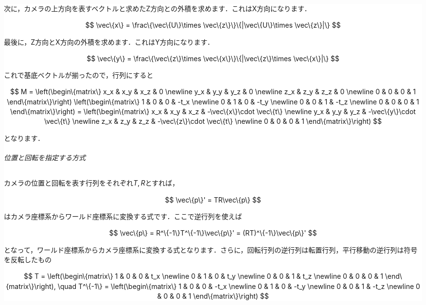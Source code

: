 次に，カメラの上方向を表すベクトルと求めたZ方向との外積を求めます．これはX方向になります．

$$
    \vec\{x\} = \frac\{\vec\{U\}\times \vec\{z\}\}\{|\vec\{U\}\times \vec\{z\}|\}
$$

最後に，Z方向とX方向の外積を求めます．これはY方向になります．

$$
    \vec\{y\} = \frac\{\vec\{z\}\times \vec\{x\}\}\{|\vec\{z\}\times \vec\{x\}|\}
$$

これで基底ベクトルが揃ったので，行列にすると

$$
    M = \left(\begin\{matrix\}
        x_x & x_y & x_z & 0 \newline
        y_x & y_y & y_z & 0 \newline
        z_x & z_y & z_z & 0 \newline
        0 & 0 & 0 & 1
    \end\{matrix\}\right)
    \left(\begin\{matrix\}
        1 & 0 & 0 & -t_x \newline
        0 & 1 & 0 & -t_y \newline
        0 & 0 & 1 & -t_z \newline
        0 & 0 & 0 & 1
    \end\{matrix\}\right) = 
    \left(\begin\{matrix\}
        x_x & x_y & x_z & -\vec\{x\}\cdot \vec\{t\} \newline
        y_x & y_y & y_z & -\vec\{y\}\cdot \vec\{t\} \newline
        z_x & z_y & z_z & -\vec\{z\}\cdot \vec\{t\} \newline
        0 & 0 & 0 & 1
    \end\{matrix\}\right)
$$

となります．

######  位置と回転を指定する方式

カメラの位置と回転を表す行列をそれぞれ$T,R$とすれば，

$$
    \vec\{p\}' = TR\vec\{p\}
$$

はカメラ座標系からワールド座標系に変換する式です．ここで逆行列を使えば

$$
    \vec\{p\} = R^\{-1\}T^\{-1\}\vec\{p\}' = (RT)^\{-1\}\vec\{p\}'
$$

となって，ワールド座標系からカメラ座標系に変換する式となります．さらに，回転行列の逆行列は転置行列，平行移動の逆行列は符号を反転したもの

$$
    T = \left(\begin\{matrix\}
        1 & 0 & 0 & t_x \newline
        0 & 1 & 0 & t_y \newline
        0 & 0 & 1 & t_z \newline
        0 & 0 & 0 & 1
    \end\{matrix\}\right), \quad
    T^\{-1\} = \left(\begin\{matrix\}
        1 & 0 & 0 & -t_x \newline
        0 & 1 & 0 & -t_y \newline
        0 & 0 & 1 & -t_z \newline
        0 & 0 & 0 & 1
    \end\{matrix\}\right)
$$
